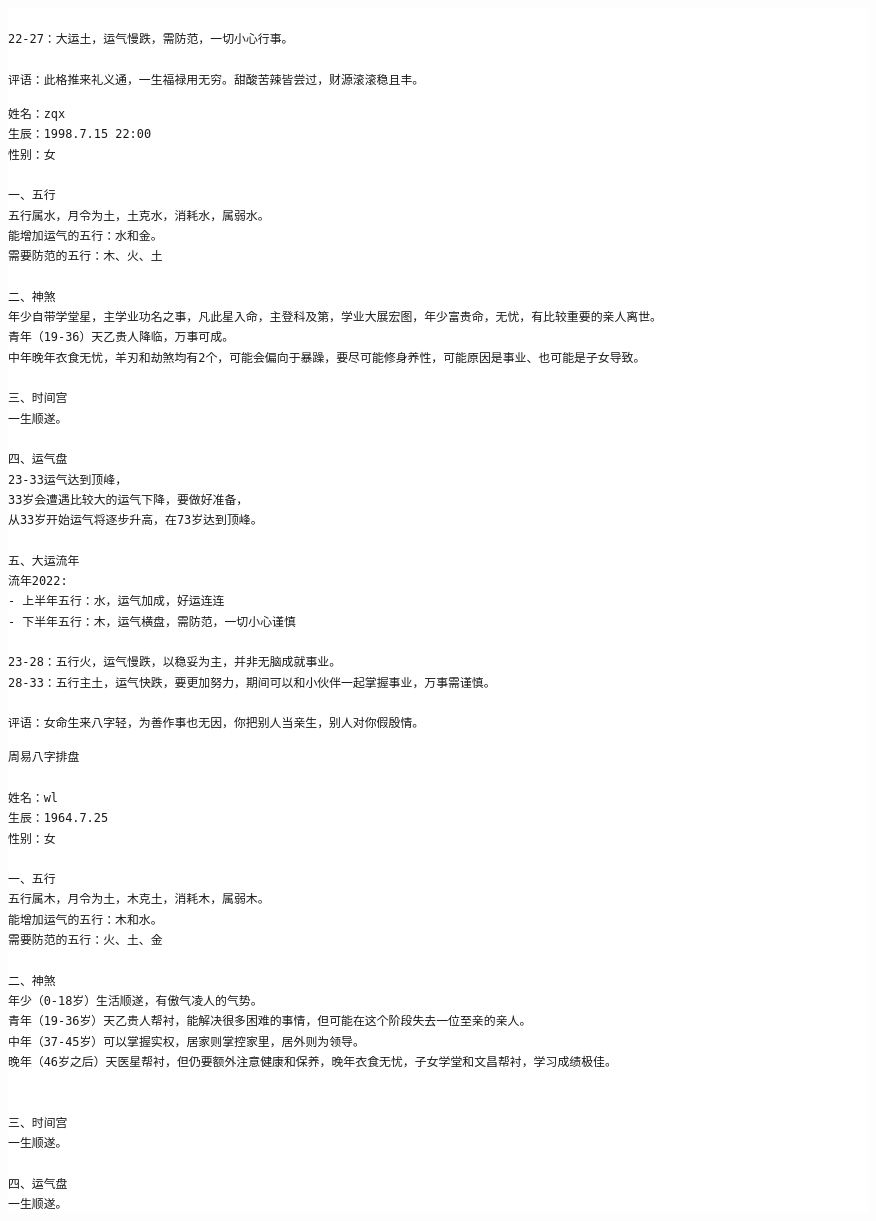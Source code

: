 ```

22-27：大运土，运气慢跌，需防范，一切小心行事。

评语：此格推来礼义通，一生福禄用无穷。甜酸苦辣皆尝过，财源滚滚稳且丰。
```

```
姓名：zqx
生辰：1998.7.15 22:00
性别：女

一、五行
五行属水，月令为土，土克水，消耗水，属弱水。
能增加运气的五行：水和金。
需要防范的五行：木、火、土

二、神煞
年少自带学堂星，主学业功名之事，凡此星入命，主登科及第，学业大展宏图，年少富贵命，无忧，有比较重要的亲人离世。
青年（19-36）天乙贵人降临，万事可成。
中年晚年衣食无忧，羊刃和劫煞均有2个，可能会偏向于暴躁，要尽可能修身养性，可能原因是事业、也可能是子女导致。

三、时间宫
一生顺遂。

四、运气盘
23-33运气达到顶峰，
33岁会遭遇比较大的运气下降，要做好准备，
从33岁开始运气将逐步升高，在73岁达到顶峰。

五、大运流年
流年2022:
- 上半年五行：水，运气加成，好运连连
- 下半年五行：木，运气横盘，需防范，一切小心谨慎

23-28：五行火，运气慢跌，以稳妥为主，并非无脑成就事业。
28-33：五行主土，运气快跌，要更加努力，期间可以和小伙伴一起掌握事业，万事需谨慎。

评语：女命生来八字轻，为善作事也无因，你把别人当亲生，别人对你假殷情。
```

```
周易八字排盘

姓名：wl
生辰：1964.7.25
性别：女

一、五行
五行属木，月令为土，木克土，消耗木，属弱木。
能增加运气的五行：木和水。
需要防范的五行：火、土、金

二、神煞
年少（0-18岁）生活顺遂，有傲气凌人的气势。
青年（19-36岁）天乙贵人帮衬，能解决很多困难的事情，但可能在这个阶段失去一位至亲的亲人。
中年（37-45岁）可以掌握实权，居家则掌控家里，居外则为领导。
晚年（46岁之后）天医星帮衬，但仍要额外注意健康和保养，晚年衣食无忧，子女学堂和文昌帮衬，学习成绩极佳。


三、时间宫
一生顺遂。

四、运气盘
一生顺遂。
```